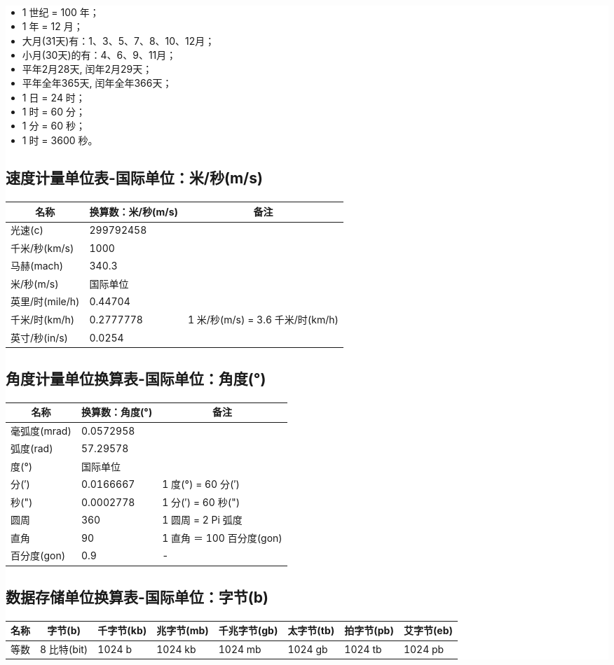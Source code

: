- 1 世纪 = 100 年；
- 1 年 = 12 月；
- 大月(31天)有：1、3、5、7、8、10、12月；
- 小月(30天)的有：4、6、9、11月；
- 平年2月28天, 闰年2月29天；
- 平年全年365天, 闰年全年366天；
- 1 日 = 24 时；
- 1 时 = 60 分；
- 1 分 = 60 秒；
- 1 时 = 3600 秒。

## 速度计量单位表-国际单位：米/秒(m/s)

| 名称           | 换算数：米/秒(m/s) | 备注                          |
| ------------ | ------------ | --------------------------- |
| 光速(c)        | 299792458    |                             |
| 千米/秒(km/s)   | 1000         |                             |
| 马赫(mach)     | 340.3        |                             |
| 米/秒(m/s)     | 国际单位         |                             |
| 英里/时(mile/h) | 0.44704      |                             |
| 千米/时(km/h)   | 0.2777778    | 1 米/秒(m/s) = 3.6 千米/时(km/h) |
| 英寸/秒(in/s)   | 0.0254       |                             |

## 角度计量单位换算表-国际单位：角度(°)

| 名称        | 换算数：角度(°) | 备注                  |
| --------- | --------- | ------------------- |
| 毫弧度(mrad) | 0.0572958 |                     |
| 弧度(rad)   | 57.29578  |                     |
| 度(°)      | 国际单位      |                     |
| 分(′)      | 0.0166667 | 1 度(°) = 60 分(′)    |
| 秒(")      | 0.0002778 | 1 分(′) = 60 秒(")    |
| 圆周        | 360       | 1 圆周 = 2 Pi 弧度      |
| 直角        | 90        | 1 直角 ＝ 100 百分度(gon) |
| 百分度(gon)  | 0.9       | -                   |

## 数据存储单位换算表-国际单位：字节(b)

| 名称   | 字节(b)     | 千字节(kb) | 兆字节(mb) | 千兆字节(gb) | 太字节(tb) | 拍字节(pb) | 艾字节(eb) |
| ---- | --------- | ------- | ------- | -------- | ------- | ------- | ------- |
| 等数   | 8 比特(bit) | 1024 b  | 1024 kb | 1024 mb  | 1024 gb | 1024 tb | 1024 pb |

